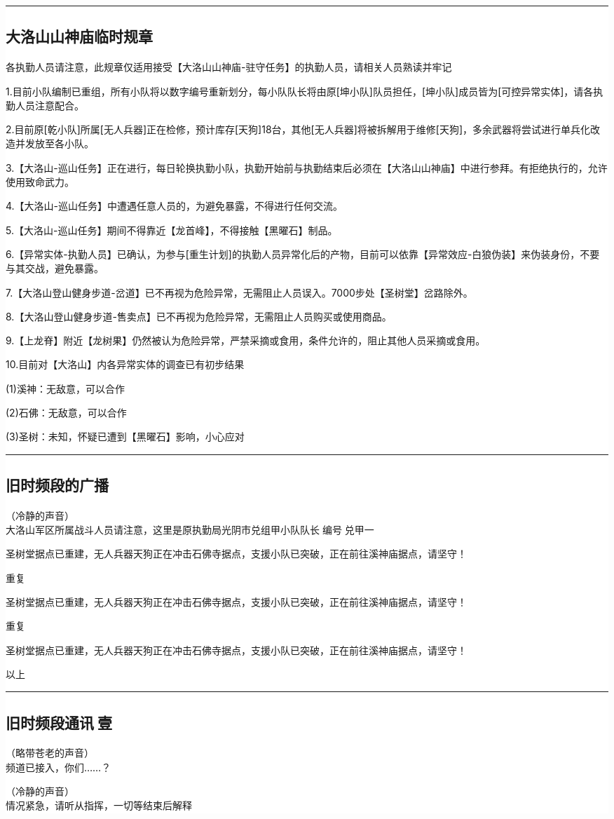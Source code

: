 ___

## 大洛山山神庙临时规章

各执勤人员请注意，此规章仅适用接受【大洛山山神庙-驻守任务】的执勤人员，请相关人员熟读并牢记

1.目前小队编制已重组，所有小队将以数字编号重新划分，每小队队长将由原\[坤小队\]队员担任，\[坤小队\]成员皆为\[可控异常实体\]，请各执勤人员注意配合。

2.目前原\[乾小队\]所属\[无人兵器\]正在检修，预计库存\[天狗\]18台，其他\[无人兵器\]将被拆解用于维修\[天狗\]，多余武器将尝试进行单兵化改造并发放至各小队。

3.【大洛山-巡山任务】正在进行，每日轮换执勤小队，执勤开始前与执勤结束后必须在【大洛山山神庙】中进行参拜。有拒绝执行的，允许使用致命武力。

4.【大洛山-巡山任务】中遭遇任意人员的，为避免暴露，不得进行任何交流。

5.【大洛山-巡山任务】期间不得靠近【龙首峰】，不得接触【黑曜石】制品。

6.【异常实体-执勤人员】已确认，为参与\[重生计划\]的执勤人员异常化后的产物，目前可以依靠【异常效应-白狼伪装】来伪装身份，不要与其交战，避免暴露。

7.【大洛山登山健身步道-岔道】已不再视为危险异常，无需阻止人员误入。7000步处【圣树堂】岔路除外。

8.【大洛山登山健身步道-售卖点】已不再视为危险异常，无需阻止人员购买或使用商品。

9.【上龙脊】附近【龙树果】仍然被认为危险异常，严禁采摘或食用，条件允许的，阻止其他人员采摘或食用。

10.目前对【大洛山】内各异常实体的调查已有初步结果

(1)溪神：无敌意，可以合作

(2)石佛：无敌意，可以合作

(3)圣树：未知，怀疑已遭到【黑曜石】影响，小心应对

___

## 旧时频段的广播

（冷静的声音）  
大洛山军区所属战斗人员请注意，这里是原执勤局光阴市兑组甲小队队长 编号 兑甲一

圣树堂据点已重建，无人兵器天狗正在冲击石佛寺据点，支援小队已突破，正在前往溪神庙据点，请坚守！

重复

圣树堂据点已重建，无人兵器天狗正在冲击石佛寺据点，支援小队已突破，正在前往溪神庙据点，请坚守！

重复

圣树堂据点已重建，无人兵器天狗正在冲击石佛寺据点，支援小队已突破，正在前往溪神庙据点，请坚守！

以上

___

## 旧时频段通讯 壹

（略带苍老的声音）  
频道已接入，你们……？

（冷静的声音）  
情况紧急，请听从指挥，一切等结束后解释
